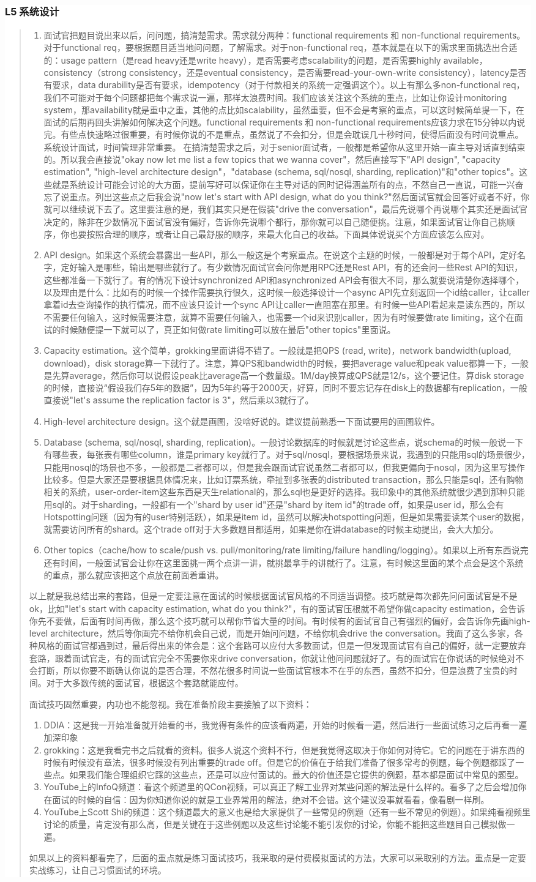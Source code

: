 ### L5 系统设计

> 1. 面试官把题目说出来以后，问问题，搞清楚需求。需求就分两种：functional requirements 和 non-functional requirements。对于functional req，要根据题目适当地问问题，了解需求。对于non-functional req，基本就是在以下的需求里面挑选出合适的：usage pattern（是read heavy还是write heavy），是否需要考虑scalability的问题，是否需要highly available，consistency（strong consistency，还是eventual consistency，是否需要read-your-own-write consistency），latency是否有要求，data durability是否有要求，idempotency（对于付款相关的系统一定强调这个）。以上有那么多non-functional req，我们不可能对于每个问题都把每个需求说一遍，那样太浪费时间。我们应该关注这个系统的重点，比如让你设计monitoring system，那availability就是重中之重，其他的点比如scalability，虽然重要，但不会是考察的重点，可以这时候简单提一下，在面试的后期再回头讲解如何解决这个问题。functional requirements 和 non-functional requirements应该力求在15分钟以内说完。有些点快速略过很重要，有时候你说的不是重点，虽然说了不会扣分，但是会耽误几十秒时间，使得后面没有时间说重点。系统设计面试，时间管理非常重要。
>      在搞清楚需求之后，对于senior面试者，一般都是希望你从这里开始一直主导对话直到结束的。所以我会直接说"okay now let me list a few topics that we wanna cover"，然后直接写下"API design", "capacity estimation", "high-level architecture design"，"database (schema, sql/nosql, sharding, replication)"和"other topics"。这些就是系统设计可能会讨论的大方面，提前写好可以保证你在主导对话的同时记得涵盖所有的点，不然自己一直说，可能一兴奋忘了说重点。列出这些点之后我会说"now let's start with API design, what do you think?"然后面试官就会回答好或者不好，你就可以继续说下去了。这里要注意的是，我们其实只是在假装"drive the conversation"，最后先说哪个再说哪个其实还是面试官决定的，除非在少数情况下面试官没有偏好，告诉你先说哪个都行，那你就可以自己随便挑。注意，如果面试官让你自己挑顺序，你也要按照合理的顺序，或者让自己最舒服的顺序，来最大化自己的收益。下面具体说说买个方面应该怎么应对。
>
> 2. API design。如果这个系统会暴露出一些API，那么一般这是个考察重点。在说这个主题的时候，一般都是对于每个API，定好名字，定好输入是哪些，输出是哪些就行了。有少数情况面试官会问你是用RPC还是Rest API，有的还会问一些Rest API的知识，这些都准备一下就行了。有的情况下设计synchronized API和asynchronized API会有很大不同，那么就要说清楚你选择哪个，以及理由是什么：比如有的时候一个操作需要执行很久，这时候一般选择设计一个async API先立刻返回一个id给caller，让caller拿着id去查询操作的执行情况，而不应该只设计一个sync API让caller一直阻塞在那里。有时候一些API看起来是读东西的，所以不需要任何输入，这时候需要注意，就算不需要任何输入，也需要一个id来识别caller，因为有时候要做rate limiting，这个在面试的时候随便提一下就可以了，真正如何做rate limiting可以放在最后"other topics"里面说。
>
> 3. Capacity estimation。这个简单，grokking里面讲得不错了。一般就是把QPS (read, write)，network bandwidth(upload, download)，disk storage算一下就行了。注意，算QPS和bandwidth的时候，要把average value和peak value都算一下，一般是先算average，然后你可以说假设peak比average高一个数量级。1M/day换算成QPS就是12/s，这个要记住。算disk storage的时候，直接说“假设我们存5年的数据”，因为5年约等于2000天，好算，同时不要忘记存在disk上的数据都有replication，一般直接说"let's assume the replication factor is 3"，然后乘以3就行了。
>
> 4. High-level architecture design。这个就是画图，没啥好说的。建议提前熟悉一下面试要用的画图软件。
>
> 5. Database (schema, sql/nosql, sharding, replication)。一般讨论数据库的时候就是讨论这些点，说schema的时候一般说一下有哪些表，每张表有哪些column，谁是primary key就行了。对于sql/nosql，要根据场景来说，我遇到的只能用sql的场景很少，只能用nosql的场景也不多，一般都是二者都可以，但是我会跟面试官说虽然二者都可以，但我更偏向于nosql，因为这里写操作比较多。但是大家还是要根据具体情况来，比如订票系统，牵扯到多张表的distributed transaction，那么只能是sql，还有购物相关的系统，user-order-item这些东西是天生relational的，那么sql也是更好的选择。我印象中的其他系统就很少遇到那种只能用sql的。对于sharding，一般都有一个"shard by user id"还是"shard by item id"的trade off，如果是user id，那么会有Hotspotting问题（因为有的user特别活跃），如果是item id，虽然可以解决hotspotting问题，但是如果需要读某个user的数据，就需要访问所有的shard。这个trade off对于大多数题目都适用，如果是你在讲database的时候主动提出，会大大加分。
>
> 6. Other topics（cache/how to scale/push vs. pull/monitoring/rate limiting/failure handling/logging）。如果以上所有东西说完还有时间，一般面试官会让你在这里面挑一两个点讲一讲，就挑最拿手的讲就行了。注意，有时候这里面的某个点会是这个系统的重点，那么就应该把这个点放在前面着重讲。
>
> 以上就是我总结出来的套路，但是一定要注意在面试的时候根据面试官风格的不同适当调整。技巧就是每次都先问问面试官是不是ok，比如"let's start with capacity estimation, what do you think?"，有的面试官压根就不希望你做capacity estimation，会告诉你先不要做，后面有时间再做，那么这个技巧就可以帮你节省大量的时间。有时候有的面试官自己有强烈的偏好，会告诉你先画high-level architecture，然后等你画完不给你机会自己说，而是开始问问题，不给你机会drive the conversation。我面了这么多家，各种风格的面试官都遇到过，最后得出来的体会是：这个套路可以应付大多数面试，但是一但发现面试官有自己的偏好，就一定要放弃套路，跟着面试官走，有的面试官完全不需要你来drive conversation，你就让他问问题就好了。有的面试官在你说话的时候绝对不会打断，所以你要不断确认你说的是否合理，不然花很多时间说一些面试官根本不在乎的东西，虽然不扣分，但是浪费了宝贵的时间。对于大多数传统的面试官，根据这个套路就能应付。
>
> 面试技巧固然重要，内功也不能忽视。我在准备阶段主要接触了以下资料：
>
> 1. DDIA：这是我一开始准备就开始看的书，我觉得有条件的应该看两遍，开始的时候看一遍，然后进行一些面试练习之后再看一遍加深印象
> 2.  grokking：这是我看完书之后就看的资料。很多人说这个资料不行，但是我觉得这取决于你如何对待它。它的问题在于讲东西的时候有时候没有章法，很多时候没有列出重要的trade off。但是它的价值在于给我们准备了很多常考的例题，每个例题都踩了一些点。如果我们能合理组织它踩的这些点，还是可以应付面试的。最大的价值还是它提供的例题，基本都是面试中常见的题型。
> 3. YouTube上的InfoQ频道：看这个频道里的QCon视频，可以真正了解工业界对某些问题的解法是什么样的。看多了之后会增加你在面试的时候的自信：因为你知道你说的就是工业界常用的解法，绝对不会错。这个建议没事就看看，像看剧一样刷。
> 4. YouTube上Scott Shi的频道：这个频道最大的意义也是给大家提供了一些常见的例题（还有一些不常见的例题）。如果纯看视频里讨论的质量，肯定没有那么高，但是关键在于这些例题以及这些讨论能不能引发你的讨论，你能不能把这些题目自己模拟做一遍。
>
> 如果以上的资料都看完了，后面的重点就是练习面试技巧，我采取的是付费模拟面试的方法，大家可以采取别的方法。重点是一定要实战练习，让自己习惯面试的环境。
